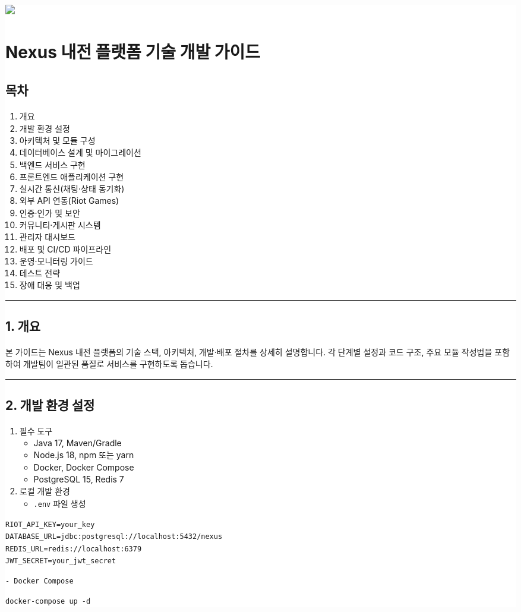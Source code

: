<img src="https://r2cdn.perplexity.ai/pplx-full-logo-primary-dark%402x.png" style="height:64px;margin-right:32px"/>

# Nexus 내전 플랫폼 기술 개발 가이드

## 목차

1. 개요
2. 개발 환경 설정
3. 아키텍처 및 모듈 구성
4. 데이터베이스 설계 및 마이그레이션
5. 백엔드 서비스 구현
6. 프론트엔드 애플리케이션 구현
7. 실시간 통신(채팅·상태 동기화)
8. 외부 API 연동(Riot Games)
9. 인증·인가 및 보안
10. 커뮤니티·게시판 시스템
11. 관리자 대시보드
12. 배포 및 CI/CD 파이프라인
13. 운영·모니터링 가이드
14. 테스트 전략
15. 장애 대응 및 백업

***

## 1. 개요

본 가이드는 Nexus 내전 플랫폼의 기술 스택, 아키텍처, 개발·배포 절차를 상세히 설명합니다. 각 단계별 설정과 코드 구조, 주요 모듈 작성법을 포함하여 개발팀이 일관된 품질로 서비스를 구현하도록 돕습니다.

***

## 2. 개발 환경 설정

1. 필수 도구
    - Java 17, Maven/Gradle
    - Node.js 18, npm 또는 yarn
    - Docker, Docker Compose
    - PostgreSQL 15, Redis 7
2. 로컬 개발 환경
    - `.env` 파일 생성

```
RIOT_API_KEY=your_key
DATABASE_URL=jdbc:postgresql://localhost:5432/nexus
REDIS_URL=redis://localhost:6379
JWT_SECRET=your_jwt_secret
```

    - Docker Compose

```
docker-compose up -d
```
